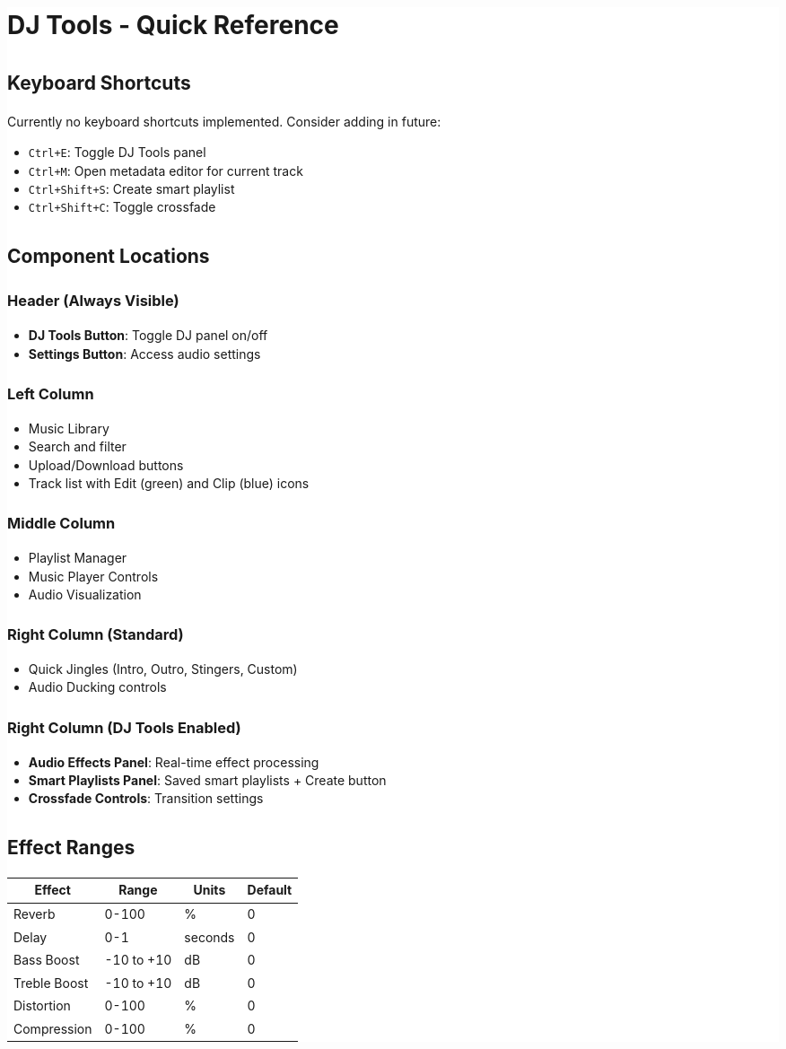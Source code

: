 # DJ Tools - Quick Reference

## Keyboard Shortcuts

Currently no keyboard shortcuts implemented. Consider adding in future:
- `Ctrl+E`: Toggle DJ Tools panel
- `Ctrl+M`: Open metadata editor for current track
- `Ctrl+Shift+S`: Create smart playlist
- `Ctrl+Shift+C`: Toggle crossfade

## Component Locations

### Header (Always Visible)
- **DJ Tools Button**: Toggle DJ panel on/off
- **Settings Button**: Access audio settings

### Left Column
- Music Library
- Search and filter
- Upload/Download buttons
- Track list with Edit (green) and Clip (blue) icons

### Middle Column
- Playlist Manager
- Music Player Controls
- Audio Visualization

### Right Column (Standard)
- Quick Jingles (Intro, Outro, Stingers, Custom)
- Audio Ducking controls

### Right Column (DJ Tools Enabled)
- **Audio Effects Panel**: Real-time effect processing
- **Smart Playlists Panel**: Saved smart playlists + Create button
- **Crossfade Controls**: Transition settings

## Effect Ranges

| Effect | Range | Units | Default |
|--------|-------|-------|----------|
| Reverb | 0-100 | % | 0 |
| Delay | 0-1 | seconds | 0 |
| Bass Boost | -10 to +10 | dB | 0 |
| Treble Boost | -10 to +10 | dB | 0 |
| Distortion | 0-100 | % | 0 |
| Compression | 0-100 | % | 0 |
